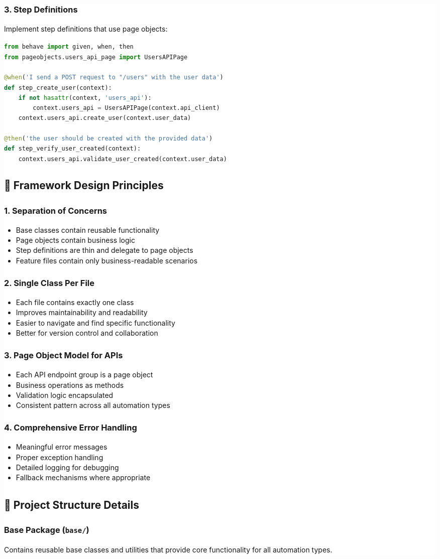 ### 3. Step Definitions
Implement step definitions that use page objects:

```python
from behave import given, when, then
from pageobjects.users_api_page import UsersAPIPage

@when('I send a POST request to "/users" with the user data')
def step_create_user(context):
    if not hasattr(context, 'users_api'):
        context.users_api = UsersAPIPage(context.api_client)
    context.users_api.create_user(context.user_data)

@then('the user should be created with the provided data')
def step_verify_user_created(context):
    context.users_api.validate_user_created(context.user_data)
```

## 🎨 Framework Design Principles

### 1. **Separation of Concerns**
- Base classes contain reusable functionality
- Page objects contain business logic
- Step definitions are thin and delegate to page objects
- Feature files contain only business-readable scenarios

### 2. **Single Class Per File**
- Each file contains exactly one class
- Improves maintainability and readability
- Easier to navigate and find specific functionality
- Better for version control and collaboration

### 3. **Page Object Model for APIs**
- Each API endpoint group is a page object
- Business operations as methods
- Validation logic encapsulated
- Consistent pattern across all automation types

### 4. **Comprehensive Error Handling**
- Meaningful error messages
- Proper exception handling
- Detailed logging for debugging
- Fallback mechanisms where appropriate

## 📁 Project Structure Details

### Base Package (`base/`)
Contains reusable base classes and utilities that provide core functionality for all automation types.
